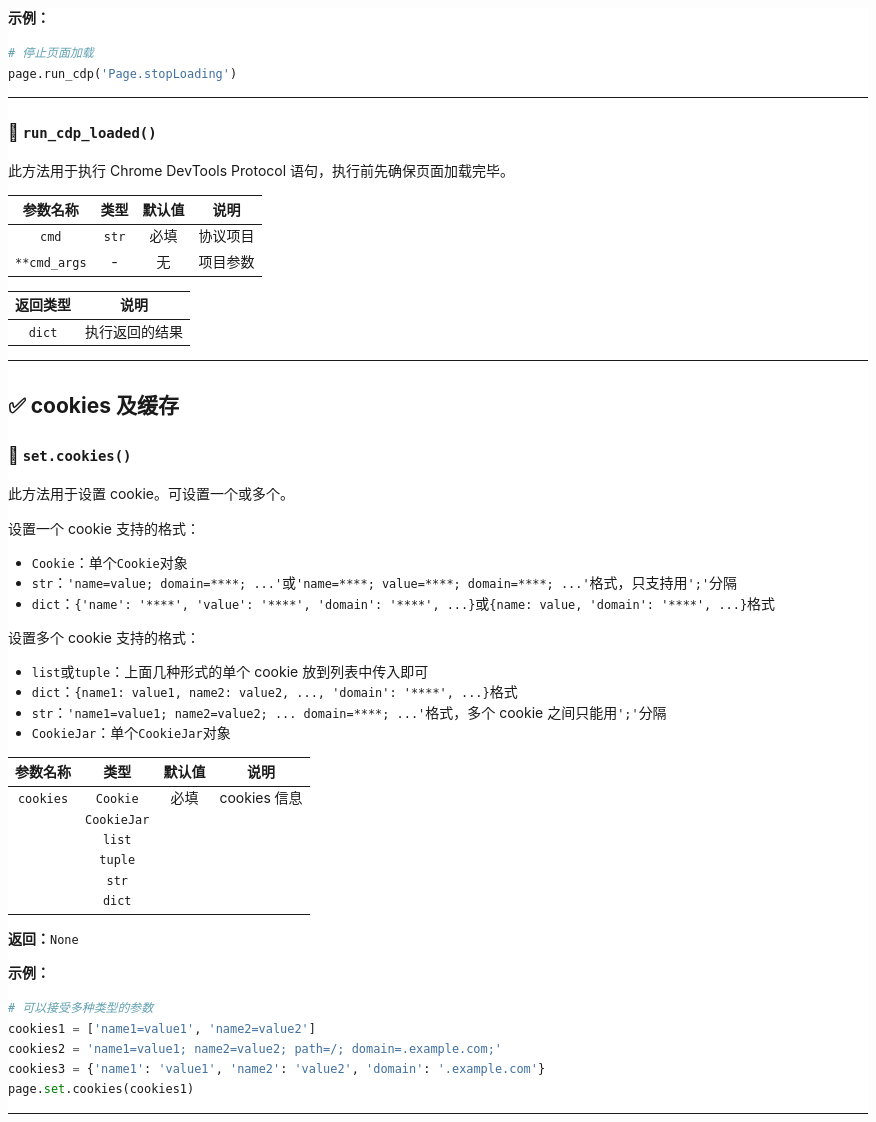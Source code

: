 **示例：**

```python
# 停止页面加载
page.run_cdp('Page.stopLoading')
```

---

### 📌 `run_cdp_loaded()`

此方法用于执行 Chrome DevTools Protocol 语句，执行前先确保页面加载完毕。

|     参数名称     |  类型   | 默认值 | 说明   |
|:------------:|:-----:|:---:|------|
|    `cmd`     | `str` | 必填  | 协议项目 |
| `**cmd_args` |   -   |  无  | 项目参数 |

|  返回类型  | 说明      |
|:------:|---------|
| `dict` | 执行返回的结果 |

---

## ✅️️ cookies 及缓存

### 📌 `set.cookies()`

此方法用于设置 cookie。可设置一个或多个。

设置一个 cookie 支持的格式：

- `Cookie`：单个`Cookie`对象
- `str`：`'name=value; domain=****; ...'`或`'name=****; value=****; domain=****; ...'`格式，只支持用`';'`分隔
- `dict`：`{'name': '****', 'value': '****', 'domain': '****', ...}`或`{name: value, 'domain': '****', ...}`格式

设置多个 cookie 支持的格式：

- `list`或`tuple`：上面几种形式的单个 cookie 放到列表中传入即可
- `dict`：`{name1: value1, name2: value2, ..., 'domain': '****', ...}`格式
- `str`：`'name1=value1; name2=value2; ... domain=****; ...'`格式，多个 cookie 之间只能用`';'`分隔
- `CookieJar`：单个`CookieJar`对象

| 参数名称      | 类型                                                          | 默认值 | 说明         |
|:---------:|:-----------------------------------------------------------:|:---:|------------|
| `cookies` | `Cookie`<br/>`CookieJar`<br/>`list`<br/>`tuple`<br/>`str`<br/>`dict` | 必填  | cookies 信息 |

**返回：**`None`

**示例：**

```python
# 可以接受多种类型的参数
cookies1 = ['name1=value1', 'name2=value2']
cookies2 = 'name1=value1; name2=value2; path=/; domain=.example.com;'
cookies3 = {'name1': 'value1', 'name2': 'value2', 'domain': '.example.com'}
page.set.cookies(cookies1)
```

---